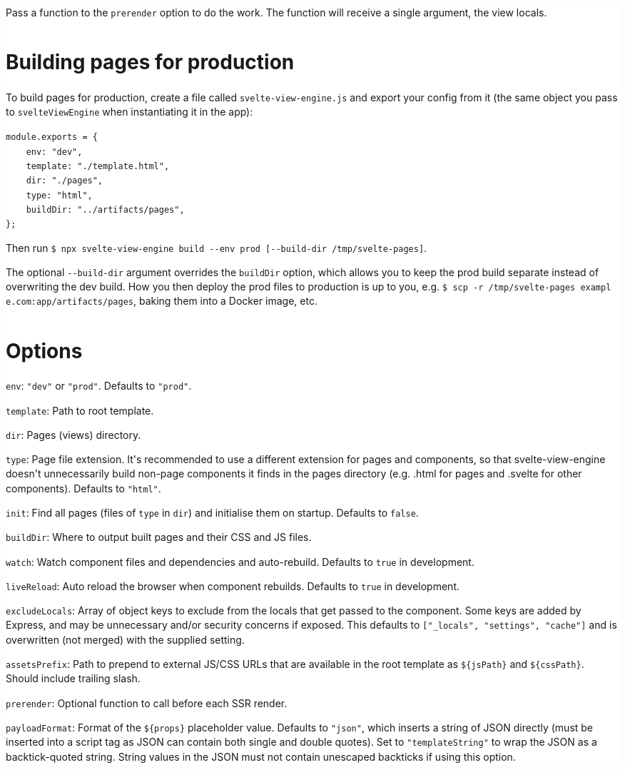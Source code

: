 Pass a function to the `prerender` option to do the work.  The function will receive a single argument, the view locals.

Building pages for production
=============================

To build pages for production, create a file called `svelte-view-engine.js` and export your config from it (the same object you pass to `svelteViewEngine` when instantiating it in the app):

```
module.exports = {
	env: "dev",
	template: "./template.html",
	dir: "./pages",
	type: "html",
	buildDir: "../artifacts/pages",
};
```

Then run `$ npx svelte-view-engine build --env prod [--build-dir /tmp/svelte-pages]`.

The optional `--build-dir` argument overrides the `buildDir` option, which allows you to keep the prod build separate instead of overwriting the dev build.  How you then deploy the prod files to production is up to you, e.g. `$ scp -r /tmp/svelte-pages example.com:app/artifacts/pages`, baking them into a Docker image, etc.

Options
=======

`env`: `"dev"` or `"prod"`.  Defaults to `"prod"`.

`template`: Path to root template.

`dir`: Pages (views) directory.

`type`: Page file extension.  It's recommended to use a different extension for pages and components, so that svelte-view-engine doesn't unnecessarily build non-page components it finds in the pages directory (e.g. .html for pages and .svelte for other components).  Defaults to `"html"`.

`init`: Find all pages (files of `type` in `dir`) and initialise them on startup.  Defaults to `false`.

`buildDir`: Where to output built pages and their CSS and JS files.

`watch`: Watch component files and dependencies and auto-rebuild.  Defaults to `true` in development.

`liveReload`: Auto reload the browser when component rebuilds.  Defaults to `true` in development.

`excludeLocals`: Array of object keys to exclude from the locals that get passed to the component.  Some keys are added by Express, and may be unnecessary and/or security concerns if exposed.  This defaults to `["_locals", "settings", "cache"]` and is overwritten (not merged) with the supplied setting.

`assetsPrefix`: Path to prepend to external JS/CSS URLs that are available in the root template as `${jsPath}` and `${cssPath}`.  Should include trailing slash.

`prerender`: Optional function to call before each SSR render.

`payloadFormat`: Format of the `${props}` placeholder value.  Defaults to `"json"`, which inserts a string of JSON directly (must be inserted into a script tag as JSON can contain both single and double quotes).  Set to `"templateString"` to wrap the JSON as a backtick-quoted string.  String values in the JSON must not contain unescaped backticks if using this option.
